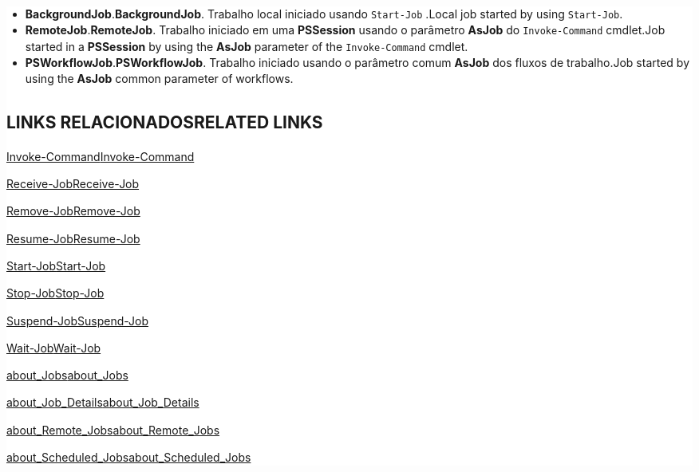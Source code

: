 - <span data-ttu-id="c44ee-327">**BackgroundJob**.</span><span class="sxs-lookup"><span data-stu-id="c44ee-327">**BackgroundJob**.</span></span> <span data-ttu-id="c44ee-328">Trabalho local iniciado usando `Start-Job` .</span><span class="sxs-lookup"><span data-stu-id="c44ee-328">Local job started by using `Start-Job`.</span></span>
- <span data-ttu-id="c44ee-329">**RemoteJob**.</span><span class="sxs-lookup"><span data-stu-id="c44ee-329">**RemoteJob**.</span></span> <span data-ttu-id="c44ee-330">Trabalho iniciado em uma **PSSession** usando o parâmetro **AsJob** do `Invoke-Command` cmdlet.</span><span class="sxs-lookup"><span data-stu-id="c44ee-330">Job started in a **PSSession** by using the **AsJob** parameter of the `Invoke-Command` cmdlet.</span></span>
- <span data-ttu-id="c44ee-331">**PSWorkflowJob**.</span><span class="sxs-lookup"><span data-stu-id="c44ee-331">**PSWorkflowJob**.</span></span> <span data-ttu-id="c44ee-332">Trabalho iniciado usando o parâmetro comum **AsJob** dos fluxos de trabalho.</span><span class="sxs-lookup"><span data-stu-id="c44ee-332">Job started by using the **AsJob** common parameter of workflows.</span></span>

## <span data-ttu-id="c44ee-333">LINKS RELACIONADOS</span><span class="sxs-lookup"><span data-stu-id="c44ee-333">RELATED LINKS</span></span>

[<span data-ttu-id="c44ee-334">Invoke-Command</span><span class="sxs-lookup"><span data-stu-id="c44ee-334">Invoke-Command</span></span>](Invoke-Command.md)

[<span data-ttu-id="c44ee-335">Receive-Job</span><span class="sxs-lookup"><span data-stu-id="c44ee-335">Receive-Job</span></span>](Receive-Job.md)

[<span data-ttu-id="c44ee-336">Remove-Job</span><span class="sxs-lookup"><span data-stu-id="c44ee-336">Remove-Job</span></span>](Remove-Job.md)

[<span data-ttu-id="c44ee-337">Resume-Job</span><span class="sxs-lookup"><span data-stu-id="c44ee-337">Resume-Job</span></span>](Resume-Job.md)

[<span data-ttu-id="c44ee-338">Start-Job</span><span class="sxs-lookup"><span data-stu-id="c44ee-338">Start-Job</span></span>](Start-Job.md)

[<span data-ttu-id="c44ee-339">Stop-Job</span><span class="sxs-lookup"><span data-stu-id="c44ee-339">Stop-Job</span></span>](Stop-Job.md)

[<span data-ttu-id="c44ee-340">Suspend-Job</span><span class="sxs-lookup"><span data-stu-id="c44ee-340">Suspend-Job</span></span>](Suspend-Job.md)

[<span data-ttu-id="c44ee-341">Wait-Job</span><span class="sxs-lookup"><span data-stu-id="c44ee-341">Wait-Job</span></span>](Wait-Job.md)

[<span data-ttu-id="c44ee-342">about_Jobs</span><span class="sxs-lookup"><span data-stu-id="c44ee-342">about_Jobs</span></span>](About/about_Jobs.md)

[<span data-ttu-id="c44ee-343">about_Job_Details</span><span class="sxs-lookup"><span data-stu-id="c44ee-343">about_Job_Details</span></span>](About/about_Job_Details.md)

[<span data-ttu-id="c44ee-344">about_Remote_Jobs</span><span class="sxs-lookup"><span data-stu-id="c44ee-344">about_Remote_Jobs</span></span>](About/about_Remote_Jobs.md)

[<span data-ttu-id="c44ee-345">about_Scheduled_Jobs</span><span class="sxs-lookup"><span data-stu-id="c44ee-345">about_Scheduled_Jobs</span></span>](../PSScheduledJob/About/about_Scheduled_Jobs.md)
